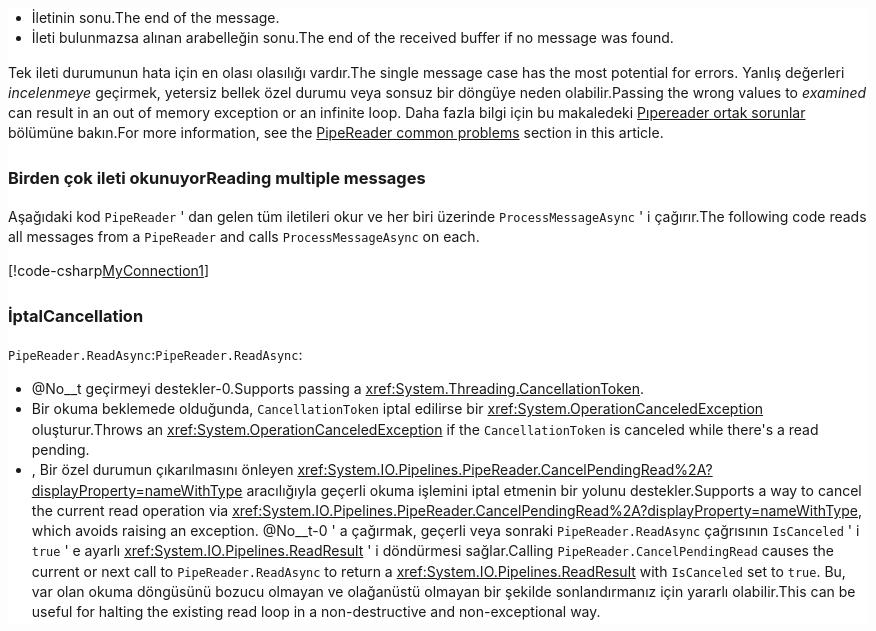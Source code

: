 * <span data-ttu-id="2f030-215">İletinin sonu.</span><span class="sxs-lookup"><span data-stu-id="2f030-215">The end of the message.</span></span>
* <span data-ttu-id="2f030-216">İleti bulunmazsa alınan arabelleğin sonu.</span><span class="sxs-lookup"><span data-stu-id="2f030-216">The end of the received buffer if no message was found.</span></span>

<span data-ttu-id="2f030-217">Tek ileti durumunun hata için en olası olasılığı vardır.</span><span class="sxs-lookup"><span data-stu-id="2f030-217">The single message case has the most potential for errors.</span></span> <span data-ttu-id="2f030-218">Yanlış değerleri *incelenmeye* geçirmek, yetersiz bellek özel durumu veya sonsuz bir döngüye neden olabilir.</span><span class="sxs-lookup"><span data-stu-id="2f030-218">Passing the wrong values to *examined* can result in an out of memory exception or an infinite loop.</span></span> <span data-ttu-id="2f030-219">Daha fazla bilgi için bu makaledeki [Pıpereader ortak sorunlar](#gotchas) bölümüne bakın.</span><span class="sxs-lookup"><span data-stu-id="2f030-219">For more information, see the [PipeReader common problems](#gotchas) section in this article.</span></span>

### <a name="reading-multiple-messages"></a><span data-ttu-id="2f030-220">Birden çok ileti okunuyor</span><span class="sxs-lookup"><span data-stu-id="2f030-220">Reading multiple messages</span></span>

<span data-ttu-id="2f030-221">Aşağıdaki kod `PipeReader` ' dan gelen tüm iletileri okur ve her biri üzerinde `ProcessMessageAsync` ' i çağırır.</span><span class="sxs-lookup"><span data-stu-id="2f030-221">The following code reads all messages from a `PipeReader` and calls `ProcessMessageAsync` on each.</span></span>

[!code-csharp[MyConnection1](~/samples/snippets/csharp/pipelines/MyConnection1.cs?name=snippet)]

### <a name="cancellation"></a><span data-ttu-id="2f030-222">İptal</span><span class="sxs-lookup"><span data-stu-id="2f030-222">Cancellation</span></span>

<span data-ttu-id="2f030-223">`PipeReader.ReadAsync`:</span><span class="sxs-lookup"><span data-stu-id="2f030-223">`PipeReader.ReadAsync`:</span></span>

* <span data-ttu-id="2f030-224">@No__t geçirmeyi destekler-0.</span><span class="sxs-lookup"><span data-stu-id="2f030-224">Supports passing a <xref:System.Threading.CancellationToken>.</span></span>
* <span data-ttu-id="2f030-225">Bir okuma beklemede olduğunda, `CancellationToken` iptal edilirse bir <xref:System.OperationCanceledException> oluşturur.</span><span class="sxs-lookup"><span data-stu-id="2f030-225">Throws an <xref:System.OperationCanceledException> if the `CancellationToken` is canceled while there's a read pending.</span></span>
* <span data-ttu-id="2f030-226">, Bir özel durumun çıkarılmasını önleyen <xref:System.IO.Pipelines.PipeReader.CancelPendingRead%2A?displayProperty=nameWithType> aracılığıyla geçerli okuma işlemini iptal etmenin bir yolunu destekler.</span><span class="sxs-lookup"><span data-stu-id="2f030-226">Supports a way to cancel the current read operation via <xref:System.IO.Pipelines.PipeReader.CancelPendingRead%2A?displayProperty=nameWithType>, which avoids raising an exception.</span></span> <span data-ttu-id="2f030-227">@No__t-0 ' a çağırmak, geçerli veya sonraki `PipeReader.ReadAsync` çağrısının `IsCanceled` ' i `true` ' e ayarlı <xref:System.IO.Pipelines.ReadResult> ' i döndürmesi sağlar.</span><span class="sxs-lookup"><span data-stu-id="2f030-227">Calling `PipeReader.CancelPendingRead` causes the current or next call to `PipeReader.ReadAsync` to return a <xref:System.IO.Pipelines.ReadResult> with `IsCanceled` set to `true`.</span></span> <span data-ttu-id="2f030-228">Bu, var olan okuma döngüsünü bozucu olmayan ve olağanüstü olmayan bir şekilde sonlandırmanız için yararlı olabilir.</span><span class="sxs-lookup"><span data-stu-id="2f030-228">This can be useful for halting the existing read loop in a non-destructive and non-exceptional way.</span></span>
